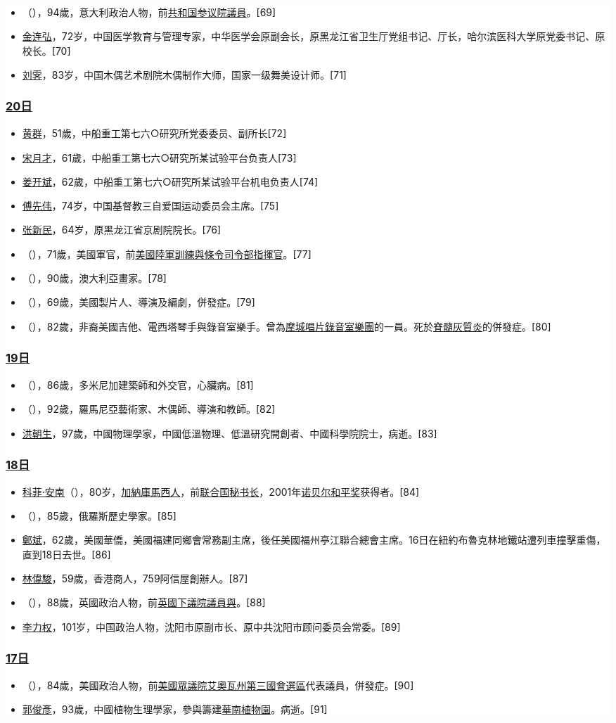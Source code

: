   - （），94歲，意大利政治人物，前[共和国参议院議員](../Page/共和国参议院_\(意大利\).md "wikilink")。\[69\]

  - [金连弘](https://zh.wikipedia.org/wiki/金连弘 "wikilink")，72岁，中国医学教育与管理专家，中华医学会原副会长，原黑龙江省卫生厅党组书记、厅长，哈尔滨医科大学原党委书记、原校长。\[70\]

  - [刘霁](https://zh.wikipedia.org/wiki/刘霁_\(木偶制作大师\) "wikilink")，83岁，中国木偶艺术剧院木偶制作大师，国家一级舞美设计师。\[71\]

### [20日](../Page/8月20日.md "wikilink")

  - [黄群](https://zh.wikipedia.org/wiki/黄群_\(中船重工第七六○研究所副所长\) "wikilink")，51歲，中船重工第七六○研究所党委委员、副所长\[72\]

  - [宋月才](https://zh.wikipedia.org/wiki/宋月才 "wikilink")，61歲，中船重工第七六○研究所某试验平台负责人\[73\]

  - [姜开斌](https://zh.wikipedia.org/wiki/姜开斌 "wikilink")，62歲，中船重工第七六○研究所某试验平台机电负责人\[74\]

  - [傅先伟](../Page/傅先伟.md "wikilink")，74岁，中国基督教三自爱国运动委员会主席。\[75\]

  - [张新民](https://zh.wikipedia.org/wiki/张新民 "wikilink")，64岁，原黑龙江省京剧院院长。\[76\]

  - （），71歲，美國軍官，前[美國陸軍訓練與條令司令部指揮官](https://zh.wikipedia.org/wiki/美國陸軍訓練與條令司令部 "wikilink")。\[77\]

  - （），90歲，澳大利亞畫家。\[78\]

  - （），69歲，美國製片人、導演及編劇，併發症。\[79\]

  - （），82歲，非裔美國吉他、電西塔琴手與錄音室樂手。曾為[摩城唱片錄音室樂團](https://zh.wikipedia.org/wiki/摩城唱片 "wikilink")的一員。死於[脊髓灰質炎](../Page/脊髓灰質炎.md "wikilink")的併發症。\[80\]

### [19日](../Page/8月19日.md "wikilink")

  - （），86歲，多米尼加建築師和外交官，心臟病。\[81\]

  - （），92歲，羅馬尼亞藝術家、木偶師、導演和教師。\[82\]

  - [洪朝生](../Page/洪朝生.md "wikilink")，97歲，中國物理學家，中國低溫物理、低溫研究開創者、中國科學院院士，病逝。\[83\]

### [18日](../Page/8月18日.md "wikilink")

  - [科菲·安南](../Page/科菲·安南.md "wikilink")（），80岁，[加納](https://zh.wikipedia.org/wiki/加納 "wikilink")[庫馬西人](https://zh.wikipedia.org/wiki/庫馬西 "wikilink")，前[联合国秘书长](../Page/联合国秘书长.md "wikilink")，2001年[诺贝尔和平奖](../Page/诺贝尔和平奖.md "wikilink")获得者。\[84\]

  - （），85歲，俄羅斯歷史學家。\[85\]

  - [鄭斌](https://zh.wikipedia.org/wiki/鄭斌_\(福建\) "wikilink")，62歲，美國華僑，美國福建同鄉會常務副主席，後任美國福州亭江聯合總會主席。16日在紐約布魯克林地鐵站遭列車撞擊重傷，直到18日去世。\[86\]

  - [林偉駿](../Page/林偉駿.md "wikilink")，59歲，香港商人，759阿信屋創辦人。\[87\]

  - （），88歲，英國政治人物，前[英國下議院議員與](https://zh.wikipedia.org/wiki/英國下議院 "wikilink")。\[88\]

  - [李力权](https://zh.wikipedia.org/wiki/李力权 "wikilink")，101岁，中国政治人物，沈阳市原副市长、原中共沈阳市顾问委员会常委。\[89\]

### [17日](../Page/8月17日.md "wikilink")

  - （），84歲，美國政治人物，前[美國眾議院](https://zh.wikipedia.org/wiki/美國眾議院 "wikilink")[艾奧瓦州第三國會選區](../Page/艾奧瓦州第三國會選區.md "wikilink")代表議員，併發症。\[90\]

  - [郭俊彥](https://zh.wikipedia.org/wiki/郭俊彥 "wikilink")，93歲，中國植物生理學家，參與籌建[華南植物園](https://zh.wikipedia.org/wiki/華南植物園 "wikilink")。病逝。\[91\]
